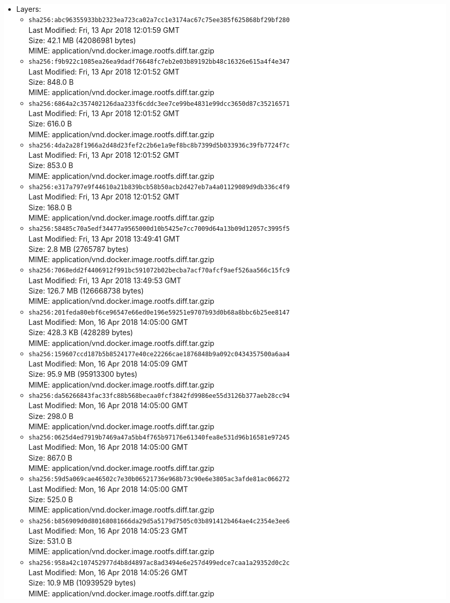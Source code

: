 -	Layers:
	-	`sha256:abc96355933bb2323ea723ca02a7cc1e3174ac67c75ee385f625868bf29bf280`  
		Last Modified: Fri, 13 Apr 2018 12:01:59 GMT  
		Size: 42.1 MB (42086981 bytes)  
		MIME: application/vnd.docker.image.rootfs.diff.tar.gzip
	-	`sha256:f9b922c1085ea26ea9dadf76648fc7eb2e03b89192bb48c16326e615a4f4e347`  
		Last Modified: Fri, 13 Apr 2018 12:01:52 GMT  
		Size: 848.0 B  
		MIME: application/vnd.docker.image.rootfs.diff.tar.gzip
	-	`sha256:6864a2c357402126daa233f6cddc3ee7ce99be4831e99dcc3650d87c35216571`  
		Last Modified: Fri, 13 Apr 2018 12:01:52 GMT  
		Size: 616.0 B  
		MIME: application/vnd.docker.image.rootfs.diff.tar.gzip
	-	`sha256:4da2a28f1966a2d48d23fef2c2b6e1a9ef8bc8b7399d5b033936c39fb7724f7c`  
		Last Modified: Fri, 13 Apr 2018 12:01:52 GMT  
		Size: 853.0 B  
		MIME: application/vnd.docker.image.rootfs.diff.tar.gzip
	-	`sha256:e317a797e9f44610a21b839bcb58b50acb2d427eb7a4a01129089d9db336c4f9`  
		Last Modified: Fri, 13 Apr 2018 12:01:52 GMT  
		Size: 168.0 B  
		MIME: application/vnd.docker.image.rootfs.diff.tar.gzip
	-	`sha256:58485c70a5edf34477a9565000d10b5425e7cc7009d64a13b09d12057c3995f5`  
		Last Modified: Fri, 13 Apr 2018 13:49:41 GMT  
		Size: 2.8 MB (2765787 bytes)  
		MIME: application/vnd.docker.image.rootfs.diff.tar.gzip
	-	`sha256:7068edd2f4406912f991bc591072b02becba7acf70afcf9aef526aa566c15fc9`  
		Last Modified: Fri, 13 Apr 2018 13:49:53 GMT  
		Size: 126.7 MB (126668738 bytes)  
		MIME: application/vnd.docker.image.rootfs.diff.tar.gzip
	-	`sha256:201feda80ebf6ce96547e66ed0e196e59251e9707b93d0b68a8bbc6b25ee8147`  
		Last Modified: Mon, 16 Apr 2018 14:05:00 GMT  
		Size: 428.3 KB (428289 bytes)  
		MIME: application/vnd.docker.image.rootfs.diff.tar.gzip
	-	`sha256:159607ccd187b5b8524177e40ce22266cae1876848b9a092c0434357500a6aa4`  
		Last Modified: Mon, 16 Apr 2018 14:05:09 GMT  
		Size: 95.9 MB (95913300 bytes)  
		MIME: application/vnd.docker.image.rootfs.diff.tar.gzip
	-	`sha256:da56266843fac33fc88b568becaa0fcf3842fd9986ee55d3126b377aeb28cc94`  
		Last Modified: Mon, 16 Apr 2018 14:05:00 GMT  
		Size: 298.0 B  
		MIME: application/vnd.docker.image.rootfs.diff.tar.gzip
	-	`sha256:0625d4ed7919b7469a47a5bb4f765b97176e61340fea8e531d96b16581e97245`  
		Last Modified: Mon, 16 Apr 2018 14:05:00 GMT  
		Size: 867.0 B  
		MIME: application/vnd.docker.image.rootfs.diff.tar.gzip
	-	`sha256:59d5a069cae46502c7e30b06521736e968b73c90e6e3805ac3afde81ac066272`  
		Last Modified: Mon, 16 Apr 2018 14:05:00 GMT  
		Size: 525.0 B  
		MIME: application/vnd.docker.image.rootfs.diff.tar.gzip
	-	`sha256:b856909d0d80168081666da29d5a5179d7505c03b891412b464ae4c2354e3ee6`  
		Last Modified: Mon, 16 Apr 2018 14:05:23 GMT  
		Size: 531.0 B  
		MIME: application/vnd.docker.image.rootfs.diff.tar.gzip
	-	`sha256:958a42c107452977d4b8d4897ac8ad3494e6e257d499edce7caa1a29352d0c2c`  
		Last Modified: Mon, 16 Apr 2018 14:05:26 GMT  
		Size: 10.9 MB (10939529 bytes)  
		MIME: application/vnd.docker.image.rootfs.diff.tar.gzip
